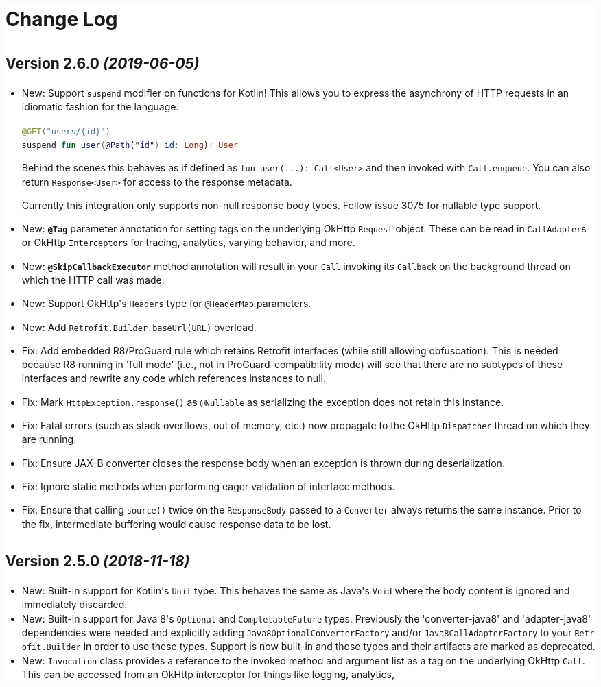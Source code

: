 Change Log
==========

Version 2.6.0 *(2019-06-05)*
----------------------------

 * New: Support `suspend` modifier on functions for Kotlin! This allows you to express the asynchrony of HTTP requests
   in an idiomatic fashion for the language.

   ```kotlin
   @GET("users/{id}")
   suspend fun user(@Path("id") id: Long): User
   ```

   Behind the scenes this behaves as if defined as `fun user(...): Call<User>` and then invoked with `Call.enqueue`.
   You can also return `Response<User>` for access to the response metadata.

   Currently this integration only supports non-null response body types. Follow
   [issue 3075](https://github.com/square/retrofit/issues/3075) for nullable type support.

 * New: **`@Tag`** parameter annotation for setting tags on the underlying OkHttp `Request` object. These can be read
   in `CallAdapter`s or OkHttp `Interceptor`s for tracing, analytics, varying behavior, and more.

 * New: **`@SkipCallbackExecutor`** method annotation will result in your `Call` invoking its `Callback` on the
   background thread on which the HTTP call was made.

 * New: Support OkHttp's `Headers` type for `@HeaderMap` parameters.

 * New: Add `Retrofit.Builder.baseUrl(URL)` overload.

 * Fix: Add embedded R8/ProGuard rule which retains Retrofit interfaces (while still allowing obfuscation). This
   is needed because R8 running in 'full mode' (i.e., not in ProGuard-compatibility mode) will see that there are
   no subtypes of these interfaces and rewrite any code which references instances to null.
 * Fix: Mark `HttpException.response()` as `@Nullable` as serializing the exception does not retain this instance.
 * Fix: Fatal errors (such as stack overflows, out of memory, etc.) now propagate to the OkHttp `Dispatcher` thread
   on which they are running.
 * Fix: Ensure JAX-B converter closes the response body when an exception is thrown during deserialization.
 * Fix: Ignore static methods when performing eager validation of interface methods.
 * Fix: Ensure that calling `source()` twice on the `ResponseBody` passed to a `Converter` always returns the same
   instance. Prior to the fix, intermediate buffering would cause response data to be lost.


Version 2.5.0 *(2018-11-18)*
----------------------------

 * New: Built-in support for Kotlin's `Unit` type. This behaves the same as Java's `Void` where the body
   content is ignored and immediately discarded.
 * New: Built-in support for Java 8's `Optional` and `CompletableFuture` types. Previously the 'converter-java8'
   and 'adapter-java8' dependencies were needed and explicitly adding `Java8OptionalConverterFactory` and/or
   `Java8CallAdapterFactory` to your `Retrofit.Builder` in order to use these types. Support is now built-in and
   those types and their artifacts are marked as deprecated.
 * New: `Invocation` class provides a reference to the invoked method and argument list as a tag on the
   underlying OkHttp `Call`. This can be accessed from an OkHttp interceptor for things like logging, analytics,